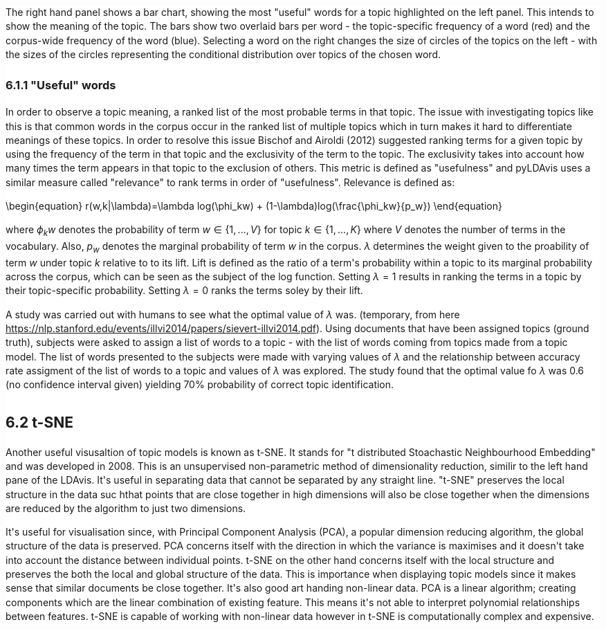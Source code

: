The right hand panel shows a bar chart, showing the most "useful" words for a topic highlighted on the left panel. This intends to show the meaning of the topic. The bars show two overlaid bars per word - the topic-specific frequency of a word (red) and the corpus-wide frequency of the word (blue). Selecting a word on the right changes the size of circles of the topics on the left - with the sizes of the circles representing the conditional distribution over topics of the chosen word. 


### 6.1.1 "Useful" words

In order to observe a topic meaning, a ranked list of the most probable terms in that topic. The issue with investigating topics like this is that common words in the corpus occur in the ranked list of multiple topics which in turn makes it hard to differentiate meanings of these topics. In order to resolve this issue Bischof and Airoldi (2012) suggested ranking terms for a given topic by using the frequency of the term in that topic and the exclusivity of the term to the topic. The exclusivity takes into account how many times the term appears in that topic to the exclusion of others. This metric is defined as "usefulness" and pyLDAvis uses a similar measure called "relevance" to rank terms in order of "usefulness". Relevance is defined as:



\begin{equation}
r(w,k|\lambda)=\lambda log(\phi_kw) + (1-\lambda)log(\frac{\phi_kw}{p_w})
\end{equation}

where $\phi_kw$ denotes the probability of term $w\in \left \{  1,...,V \right \}$ for topic $k\in \left \{  1,...,K \right \}$ where $V$ denotes the number of terms in the vocabulary. Also, $p_w$ denotes the marginal probability of term $w$ in the corpus. $\lambda$ determines the weight given to the proability of term $w$ under topic $k$ relative to to its lift. Lift is defined as the ratio of a term's probability within a topic to its marginal probability across the corpus, which can be seen as the subject of the log function. Setting $\lambda =1$ results in ranking the terms in a topic by their topic-specific probability. Setting $\lambda=0$  ranks the terms soley by their lift.

A study was carried out with humans to see what the optimal value of $\lambda$ was. (temporary, from here https://nlp.stanford.edu/events/illvi2014/papers/sievert-illvi2014.pdf). Using documents that have been assigned topics (ground truth), subjects were asked to assign a list of words to a topic - with the list of words coming from topics made from a topic model. The list of words presented to the subjects were made with varying values of $\lambda$ and the relationship between accuracy rate assigment of the list of words to a topic and values of $\lambda$ was explored. The study found that the optimal value fo $\lambda$ was 0.6 (no confidence interval given) yielding 70% probability of correct topic identification. 


## 6.2 t-SNE

Another useful visusaltion of topic models is known as t-SNE. It stands for "t distributed Stoachastic Neighbourhood Embedding" and was developed in 2008. This is an unsupervised non-parametric method of dimensionality reduction, similir to the left hand pane of the LDAvis. It's useful in separating data that cannot be separated by any straight line. "t-SNE" preserves the local structure in the data suc hthat points that are close together in high dimensions will also be close together when the dimensions are reduced by the algorithm to just two dimensions.

It's useful for visualisation since, with Principal Component Analysis (PCA), a popular dimension reducing algorithm, the global structure of the data is preserved. PCA concerns itself with the direction in which the variance is maximises and it doesn't take into account the distance between individual points. t-SNE on the other hand concerns itself with the local structure and preserves the both the local and global structure of the data. This is importance when displaying topic models since it makes sense that  similar documents  be close together.  It's also good art handing non-linear data. PCA is a linear algorithm; creating components which are the linear combination of existing feature. This means it's not able to interpret polynomial relationships between features. t-SNE is capable of working with non-linear data however in t-SNE is computationally complex and expensive. 

